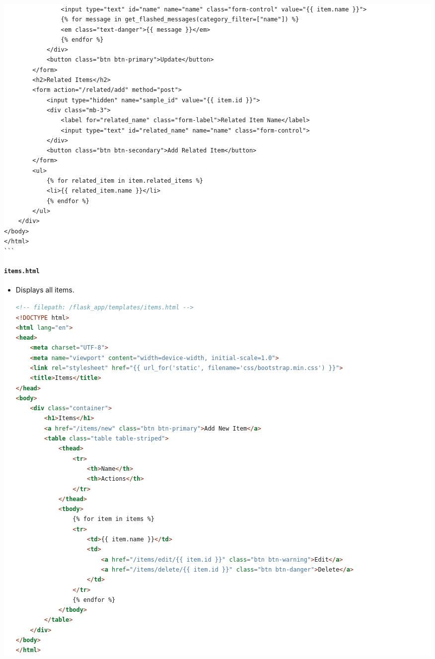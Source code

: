                    <input type="text" id="name" name="name" class="form-control" value="{{ item.name }}">
                    {% for message in get_flashed_messages(category_filter=["name"]) %}
                    <em class="text-danger">{{ message }}</em>
                    {% endfor %}
                </div>
                <button class="btn btn-primary">Update</button>
            </form>
            <h2>Related Items</h2>
            <form action="/related/add" method="post">
                <input type="hidden" name="sample_id" value="{{ item.id }}">
                <div class="mb-3">
                    <label for="related_name" class="form-label">Related Item Name</label>
                    <input type="text" id="related_name" name="name" class="form-control">
                </div>
                <button class="btn btn-secondary">Add Related Item</button>
            </form>
            <ul>
                {% for related_item in item.related_items %}
                <li>{{ related_item.name }}</li>
                {% endfor %}
            </ul>
        </div>
    </body>
    </html>
    ```

#### `items.html`
- Displays all items.
    ```html
    <!-- filepath: /flask_app/templates/items.html -->
    <!DOCTYPE html>
    <html lang="en">
    <head>
        <meta charset="UTF-8">
        <meta name="viewport" content="width=device-width, initial-scale=1.0">
        <link rel="stylesheet" href="{{ url_for('static', filename='css/bootstrap.min.css') }}">
        <title>Items</title>
    </head>
    <body>
        <div class="container">
            <h1>Items</h1>
            <a href="/items/new" class="btn btn-primary">Add New Item</a>
            <table class="table table-striped">
                <thead>
                    <tr>
                        <th>Name</th>
                        <th>Actions</th>
                    </tr>
                </thead>
                <tbody>
                    {% for item in items %}
                    <tr>
                        <td>{{ item.name }}</td>
                        <td>
                            <a href="/items/edit/{{ item.id }}" class="btn btn-warning">Edit</a>
                            <a href="/items/delete/{{ item.id }}" class="btn btn-danger">Delete</a>
                        </td>
                    </tr>
                    {% endfor %}
                </tbody>
            </table>
        </div>
    </body>
    </html>
